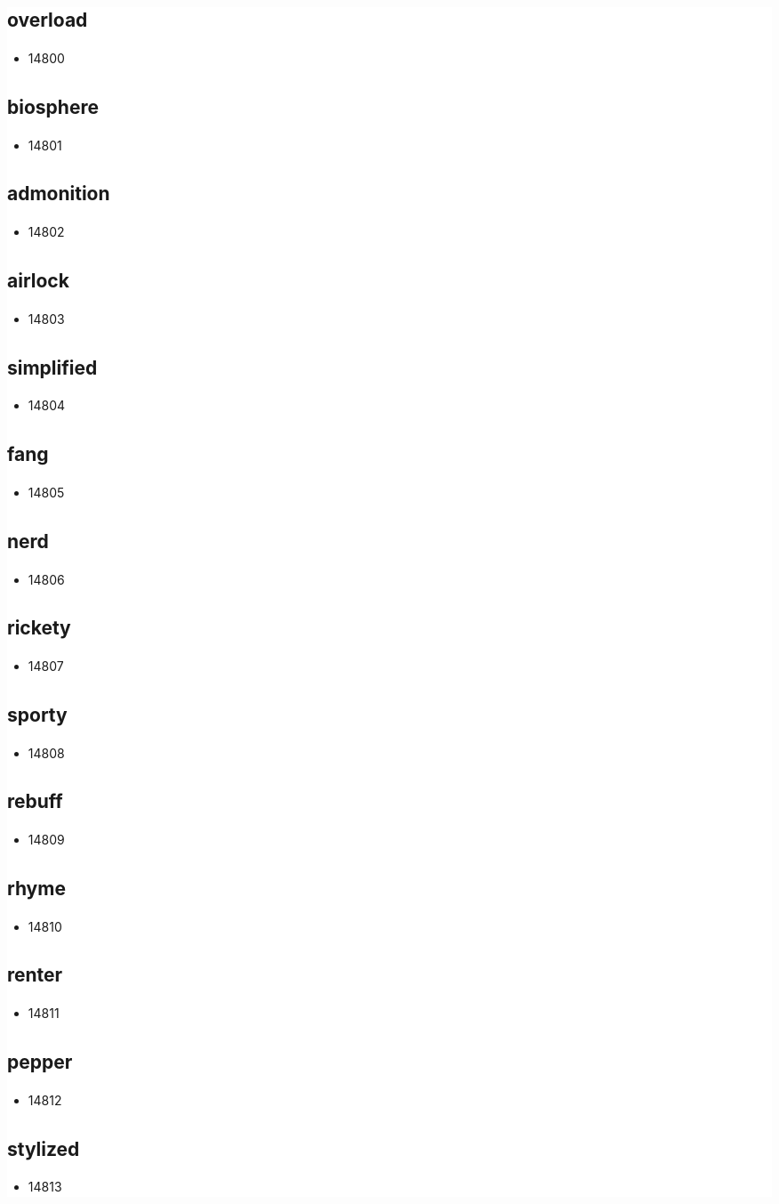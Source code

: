 ## overload
* 14800

## biosphere
* 14801

## admonition
* 14802

## airlock
* 14803

## simplified
* 14804

## fang
* 14805

## nerd
* 14806

## rickety
* 14807

## sporty
* 14808

## rebuff
* 14809

## rhyme
* 14810

## renter
* 14811

## pepper
* 14812

## stylized
* 14813
